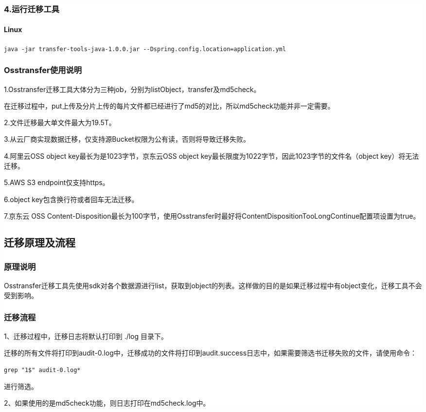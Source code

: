 ```
```

### 4.运行迁移工具
#### Linux

```
java -jar transfer-tools-java-1.0.0.jar --Dspring.config.location=application.yml

```
### Osstransfer使用说明

1.Osstransfer迁移工具大体分为三种job，分别为listObject，transfer及md5check。

在迁移过程中，put上传及分片上传的每片文件都已经进行了md5的对比，所以md5check功能并非一定需要。

2.文件迁移最大单文件最大为19.5T。

3.从云厂商实现数据迁移，仅支持源Bucket权限为公有读，否则将导致迁移失败。

4.阿里云OSS object key最长为是1023字节，京东云OSS object key最长限度为1022字节，因此1023字节的文件名（object key）将无法迁移。

5.AWS S3 endpoint仅支持https。

6.object key包含换行符或者回车无法迁移。

7.京东云 OSS Content-Disposition最长为100字节，使用Osstransfer时最好将ContentDispositionTooLongContinue配置项设置为true。


## 迁移原理及流程
### 原理说明

Osstransfer迁移工具先使用sdk对各个数据源进行list，获取到object的列表。这样做的目的是如果迁移过程中有object变化，迁移工具不会受到影响。

### 迁移流程
1、迁移过程中，迁移日志将默认打印到 ./log 目录下。

迁移的所有文件将打印到audit-0.log中，迁移成功的文件将打印到audit.success日志中，如果需要筛选书迁移失败的文件，请使用命令：
```
grep "1$" audit-0.log*

```
进行筛选。

2、如果使用的是md5check功能，则日志打印在md5check.log中。


